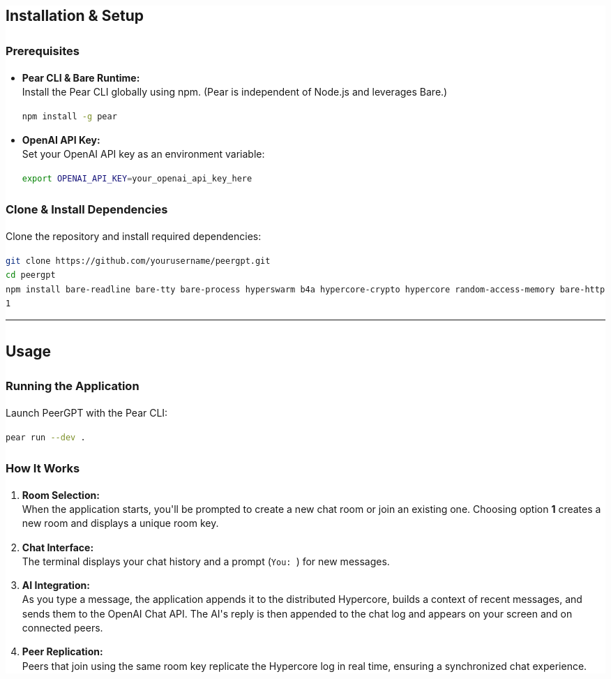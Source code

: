 ## Installation & Setup

### Prerequisites

- **Pear CLI & Bare Runtime:**  
  Install the Pear CLI globally using npm. (Pear is independent of Node.js and leverages Bare.)
  
  ```bash
  npm install -g pear
  ```

- **OpenAI API Key:**  
  Set your OpenAI API key as an environment variable:

  ```bash
  export OPENAI_API_KEY=your_openai_api_key_here
  ```

### Clone & Install Dependencies

Clone the repository and install required dependencies:

```bash
git clone https://github.com/yourusername/peergpt.git
cd peergpt
npm install bare-readline bare-tty bare-process hyperswarm b4a hypercore-crypto hypercore random-access-memory bare-http1
```

---

## Usage

### Running the Application

Launch PeerGPT with the Pear CLI:

```bash
pear run --dev .
```

### How It Works

1. **Room Selection:**  
   When the application starts, you'll be prompted to create a new chat room or join an existing one. Choosing option **1** creates a new room and displays a unique room key.

2. **Chat Interface:**  
   The terminal displays your chat history and a prompt (`You: `) for new messages.

3. **AI Integration:**  
   As you type a message, the application appends it to the distributed Hypercore, builds a context of recent messages, and sends them to the OpenAI Chat API. The AI's reply is then appended to the chat log and appears on your screen and on connected peers.

4. **Peer Replication:**  
   Peers that join using the same room key replicate the Hypercore log in real time, ensuring a synchronized chat experience.
